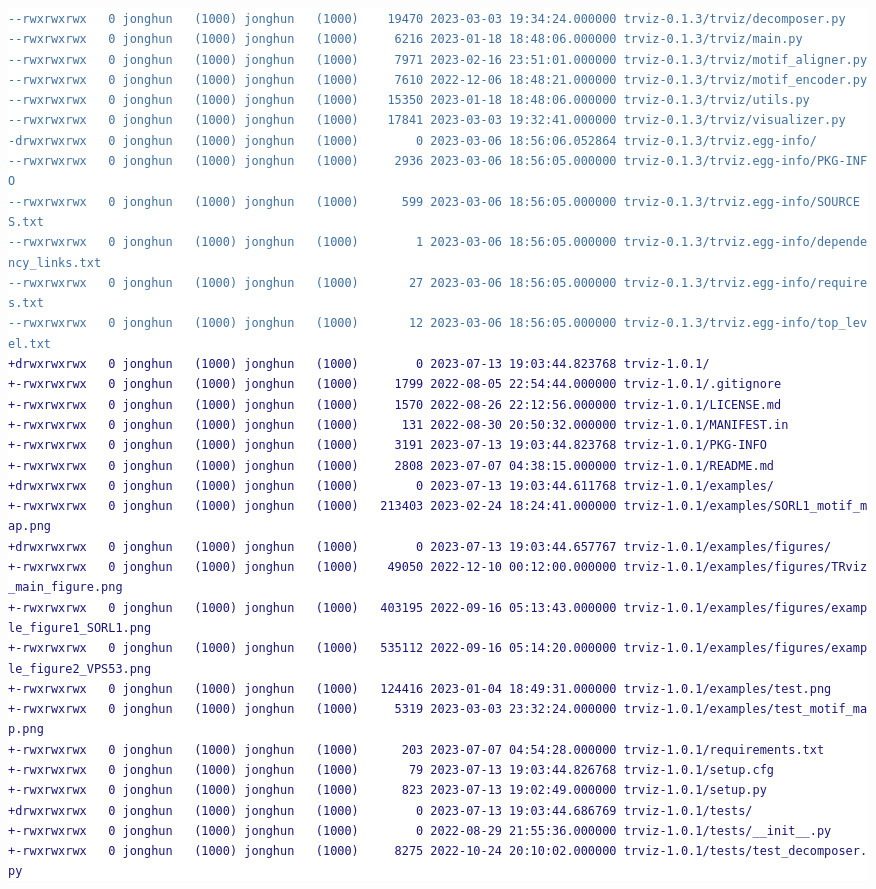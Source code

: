 ```diff
--rwxrwxrwx   0 jonghun   (1000) jonghun   (1000)    19470 2023-03-03 19:34:24.000000 trviz-0.1.3/trviz/decomposer.py
--rwxrwxrwx   0 jonghun   (1000) jonghun   (1000)     6216 2023-01-18 18:48:06.000000 trviz-0.1.3/trviz/main.py
--rwxrwxrwx   0 jonghun   (1000) jonghun   (1000)     7971 2023-02-16 23:51:01.000000 trviz-0.1.3/trviz/motif_aligner.py
--rwxrwxrwx   0 jonghun   (1000) jonghun   (1000)     7610 2022-12-06 18:48:21.000000 trviz-0.1.3/trviz/motif_encoder.py
--rwxrwxrwx   0 jonghun   (1000) jonghun   (1000)    15350 2023-01-18 18:48:06.000000 trviz-0.1.3/trviz/utils.py
--rwxrwxrwx   0 jonghun   (1000) jonghun   (1000)    17841 2023-03-03 19:32:41.000000 trviz-0.1.3/trviz/visualizer.py
-drwxrwxrwx   0 jonghun   (1000) jonghun   (1000)        0 2023-03-06 18:56:06.052864 trviz-0.1.3/trviz.egg-info/
--rwxrwxrwx   0 jonghun   (1000) jonghun   (1000)     2936 2023-03-06 18:56:05.000000 trviz-0.1.3/trviz.egg-info/PKG-INFO
--rwxrwxrwx   0 jonghun   (1000) jonghun   (1000)      599 2023-03-06 18:56:05.000000 trviz-0.1.3/trviz.egg-info/SOURCES.txt
--rwxrwxrwx   0 jonghun   (1000) jonghun   (1000)        1 2023-03-06 18:56:05.000000 trviz-0.1.3/trviz.egg-info/dependency_links.txt
--rwxrwxrwx   0 jonghun   (1000) jonghun   (1000)       27 2023-03-06 18:56:05.000000 trviz-0.1.3/trviz.egg-info/requires.txt
--rwxrwxrwx   0 jonghun   (1000) jonghun   (1000)       12 2023-03-06 18:56:05.000000 trviz-0.1.3/trviz.egg-info/top_level.txt
+drwxrwxrwx   0 jonghun   (1000) jonghun   (1000)        0 2023-07-13 19:03:44.823768 trviz-1.0.1/
+-rwxrwxrwx   0 jonghun   (1000) jonghun   (1000)     1799 2022-08-05 22:54:44.000000 trviz-1.0.1/.gitignore
+-rwxrwxrwx   0 jonghun   (1000) jonghun   (1000)     1570 2022-08-26 22:12:56.000000 trviz-1.0.1/LICENSE.md
+-rwxrwxrwx   0 jonghun   (1000) jonghun   (1000)      131 2022-08-30 20:50:32.000000 trviz-1.0.1/MANIFEST.in
+-rwxrwxrwx   0 jonghun   (1000) jonghun   (1000)     3191 2023-07-13 19:03:44.823768 trviz-1.0.1/PKG-INFO
+-rwxrwxrwx   0 jonghun   (1000) jonghun   (1000)     2808 2023-07-07 04:38:15.000000 trviz-1.0.1/README.md
+drwxrwxrwx   0 jonghun   (1000) jonghun   (1000)        0 2023-07-13 19:03:44.611768 trviz-1.0.1/examples/
+-rwxrwxrwx   0 jonghun   (1000) jonghun   (1000)   213403 2023-02-24 18:24:41.000000 trviz-1.0.1/examples/SORL1_motif_map.png
+drwxrwxrwx   0 jonghun   (1000) jonghun   (1000)        0 2023-07-13 19:03:44.657767 trviz-1.0.1/examples/figures/
+-rwxrwxrwx   0 jonghun   (1000) jonghun   (1000)    49050 2022-12-10 00:12:00.000000 trviz-1.0.1/examples/figures/TRviz_main_figure.png
+-rwxrwxrwx   0 jonghun   (1000) jonghun   (1000)   403195 2022-09-16 05:13:43.000000 trviz-1.0.1/examples/figures/example_figure1_SORL1.png
+-rwxrwxrwx   0 jonghun   (1000) jonghun   (1000)   535112 2022-09-16 05:14:20.000000 trviz-1.0.1/examples/figures/example_figure2_VPS53.png
+-rwxrwxrwx   0 jonghun   (1000) jonghun   (1000)   124416 2023-01-04 18:49:31.000000 trviz-1.0.1/examples/test.png
+-rwxrwxrwx   0 jonghun   (1000) jonghun   (1000)     5319 2023-03-03 23:32:24.000000 trviz-1.0.1/examples/test_motif_map.png
+-rwxrwxrwx   0 jonghun   (1000) jonghun   (1000)      203 2023-07-07 04:54:28.000000 trviz-1.0.1/requirements.txt
+-rwxrwxrwx   0 jonghun   (1000) jonghun   (1000)       79 2023-07-13 19:03:44.826768 trviz-1.0.1/setup.cfg
+-rwxrwxrwx   0 jonghun   (1000) jonghun   (1000)      823 2023-07-13 19:02:49.000000 trviz-1.0.1/setup.py
+drwxrwxrwx   0 jonghun   (1000) jonghun   (1000)        0 2023-07-13 19:03:44.686769 trviz-1.0.1/tests/
+-rwxrwxrwx   0 jonghun   (1000) jonghun   (1000)        0 2022-08-29 21:55:36.000000 trviz-1.0.1/tests/__init__.py
+-rwxrwxrwx   0 jonghun   (1000) jonghun   (1000)     8275 2022-10-24 20:10:02.000000 trviz-1.0.1/tests/test_decomposer.py
```